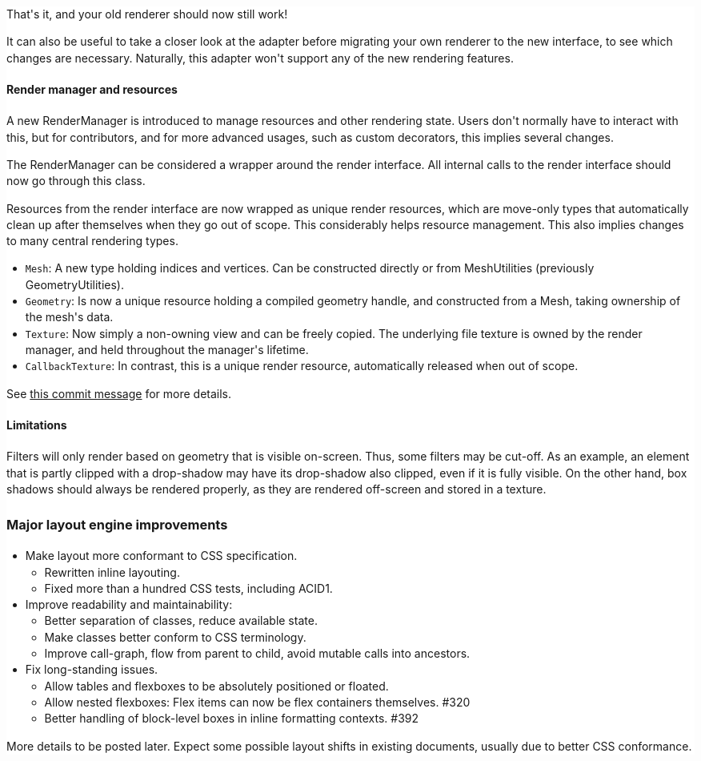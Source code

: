 That's it, and your old renderer should now still work!

It can also be useful to take a closer look at the adapter before migrating your own renderer to the new interface, to see which changes are necessary. Naturally, this adapter won't support any of the new rendering features.

#### Render manager and resources

A new RenderManager is introduced to manage resources and other rendering state. Users don't normally have to interact with this, but for contributors, and for more advanced usages, such as custom decorators, this implies several changes.

The RenderManager can be considered a wrapper around the render interface. All internal calls to the render interface should now go through this class.

Resources from the render interface are now wrapped as unique render resources, which are move-only types that automatically clean up after themselves when they go out of scope. This considerably helps resource management. This also implies changes to many central rendering types.

- `Mesh`: A new type holding indices and vertices. Can be constructed directly or from MeshUtilities (previously GeometryUtilities).
- `Geometry`: Is now a unique resource holding a compiled geometry handle, and constructed from a Mesh, taking ownership of the mesh's data.
- `Texture`: Now simply a non-owning view and can be freely copied. The underlying file texture is owned by the render manager, and held throughout the manager's lifetime.
- `CallbackTexture`: In contrast, this is a unique render resource, automatically released when out of scope.

See [this commit message](https://github.com/mikke89/RmlUi/commit/a452f26951f9450d484496cccdfad9c94b3fd294) for more details.

#### Limitations

Filters will only render based on geometry that is visible on-screen. Thus, some filters may be cut-off. As an example, an element that is partly clipped with a drop-shadow may have its drop-shadow also clipped, even if it is fully visible. On the other hand, box shadows should always be rendered properly, as they are rendered off-screen and stored in a texture.

### Major layout engine improvements

- Make layout more conformant to CSS specification.
  - Rewritten inline layouting.
  - Fixed more than a hundred CSS tests, including ACID1.
- Improve readability and maintainability:
  - Better separation of classes, reduce available state.
  - Make classes better conform to CSS terminology.
  - Improve call-graph, flow from parent to child, avoid mutable calls into ancestors.
- Fix long-standing issues.
  - Allow tables and flexboxes to be absolutely positioned or floated.
  - Allow nested flexboxes: Flex items can now be flex containers themselves. #320
  - Better handling of block-level boxes in inline formatting contexts. #392

More details to be posted later. Expect some possible layout shifts in existing documents, usually due to better CSS conformance.
